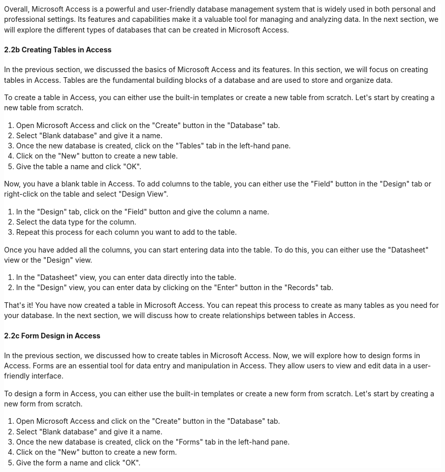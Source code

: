 Overall, Microsoft Access is a powerful and user-friendly database management system that is widely used in both personal and professional settings. Its features and capabilities make it a valuable tool for managing and analyzing data. In the next section, we will explore the different types of databases that can be created in Microsoft Access.





#### 2.2b Creating Tables in Access

In the previous section, we discussed the basics of Microsoft Access and its features. In this section, we will focus on creating tables in Access. Tables are the fundamental building blocks of a database and are used to store and organize data.

To create a table in Access, you can either use the built-in templates or create a new table from scratch. Let's start by creating a new table from scratch.

1. Open Microsoft Access and click on the "Create" button in the "Database" tab.
2. Select "Blank database" and give it a name.
3. Once the new database is created, click on the "Tables" tab in the left-hand pane.
4. Click on the "New" button to create a new table.
5. Give the table a name and click "OK".

Now, you have a blank table in Access. To add columns to the table, you can either use the "Field" button in the "Design" tab or right-click on the table and select "Design View".

1. In the "Design" tab, click on the "Field" button and give the column a name.
2. Select the data type for the column.
3. Repeat this process for each column you want to add to the table.

Once you have added all the columns, you can start entering data into the table. To do this, you can either use the "Datasheet" view or the "Design" view.

1. In the "Datasheet" view, you can enter data directly into the table.
2. In the "Design" view, you can enter data by clicking on the "Enter" button in the "Records" tab.

That's it! You have now created a table in Microsoft Access. You can repeat this process to create as many tables as you need for your database. In the next section, we will discuss how to create relationships between tables in Access.





#### 2.2c Form Design in Access

In the previous section, we discussed how to create tables in Microsoft Access. Now, we will explore how to design forms in Access. Forms are an essential tool for data entry and manipulation in Access. They allow users to view and edit data in a user-friendly interface.

To design a form in Access, you can either use the built-in templates or create a new form from scratch. Let's start by creating a new form from scratch.

1. Open Microsoft Access and click on the "Create" button in the "Database" tab.
2. Select "Blank database" and give it a name.
3. Once the new database is created, click on the "Forms" tab in the left-hand pane.
4. Click on the "New" button to create a new form.
5. Give the form a name and click "OK".
